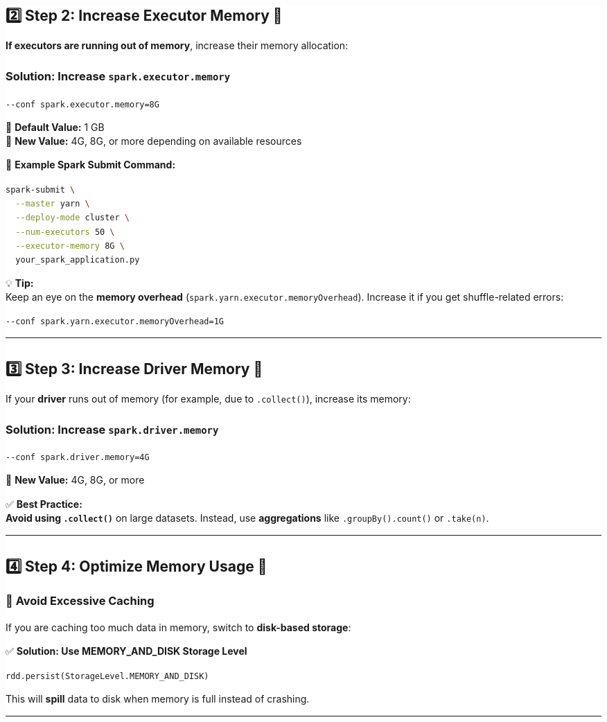 ## **2️⃣ Step 2: Increase Executor Memory 💾**  
**If executors are running out of memory**, increase their memory allocation:  

### **Solution**: Increase `spark.executor.memory`
```sh
--conf spark.executor.memory=8G
```
🔹 **Default Value:** 1 GB  
🔹 **New Value:** 4G, 8G, or more depending on available resources  

📌 **Example Spark Submit Command:**  
```sh
spark-submit \
  --master yarn \
  --deploy-mode cluster \
  --num-executors 50 \
  --executor-memory 8G \
  your_spark_application.py
```
💡 **Tip:**  
Keep an eye on the **memory overhead** (`spark.yarn.executor.memoryOverhead`). Increase it if you get shuffle-related errors:  
```sh
--conf spark.yarn.executor.memoryOverhead=1G
```

---

## **3️⃣ Step 3: Increase Driver Memory 🚀**  
If your **driver** runs out of memory (for example, due to `.collect()`), increase its memory:  

### **Solution**: Increase `spark.driver.memory`
```sh
--conf spark.driver.memory=4G
```
📌 **New Value:** 4G, 8G, or more  

✅ **Best Practice:**  
**Avoid using `.collect()`** on large datasets. Instead, use **aggregations** like `.groupBy().count()` or `.take(n)`.  

---

## **4️⃣ Step 4: Optimize Memory Usage 🧠**  
### 🔹 **Avoid Excessive Caching**  
If you are caching too much data in memory, switch to **disk-based storage**:  

✅ **Solution: Use MEMORY_AND_DISK Storage Level**  
```python
rdd.persist(StorageLevel.MEMORY_AND_DISK)
```
This will **spill** data to disk when memory is full instead of crashing.  

---